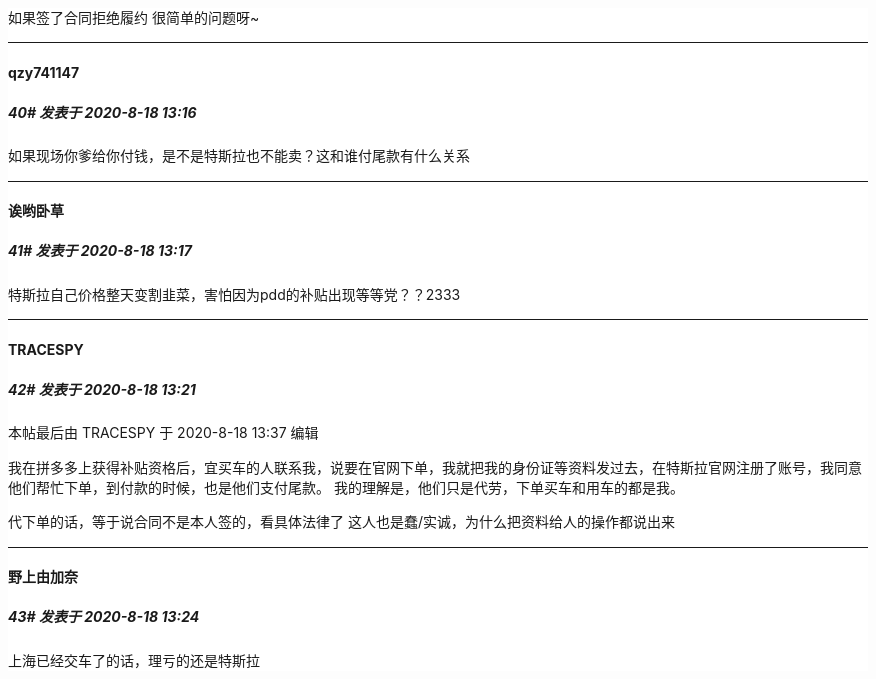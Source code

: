 如果签了合同拒绝履约 很简单的问题呀~







*****

####  qzy741147  
##### 40#       发表于 2020-8-18 13:16




如果现场你爹给你付钱，是不是特斯拉也不能卖？这和谁付尾款有什么关系







*****

####  诶哟卧草  
##### 41#       发表于 2020-8-18 13:17




特斯拉自己价格整天变割韭菜，害怕因为pdd的补贴出现等等党？？2333







*****

####  TRACESPY  
##### 42#       发表于 2020-8-18 13:21



 本帖最后由 TRACESPY 于 2020-8-18 13:37 编辑 

我在拼多多上获得补贴资格后，宜买车的人联系我，说要在官网下单，我就把我的身份证等资料发过去，在特斯拉官网注册了账号，我同意他们帮忙下单，到付款的时候，也是他们支付尾款。
我的理解是，他们只是代劳，下单买车和用车的都是我。

代下单的话，等于说合同不是本人签的，看具体法律了
这人也是蠢/实诚，为什么把资料给人的操作都说出来







*****

####  野上由加奈  
##### 43#       发表于 2020-8-18 13:24




上海已经交车了的话，理亏的还是特斯拉
